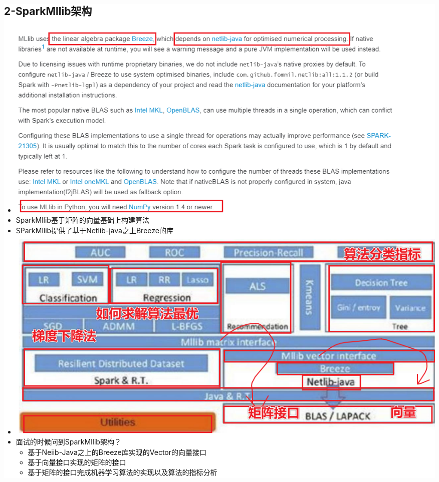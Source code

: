 ## 2-SparkMllib架构

* ![image-20200906105542076](02-SparkMllib特征工程.assets/image-20200906105542076.png)
* SparkMllib基于矩阵的向量基础上构建算法
* SParkMllib提供了基于Netlib-java之上Breeze的库
* ![image-20200906105849707](02-SparkMllib特征工程.assets/image-20200906105849707.png)
* 面试的时候问到SparkMllib架构？
  * 基于Neiib-Java之上的Breeze库实现的Vector的向量接口
  * 基于向量接口实现的矩阵的接口
  * 基于矩阵的接口完成机器学习算法的实现以及算法的指标分析
